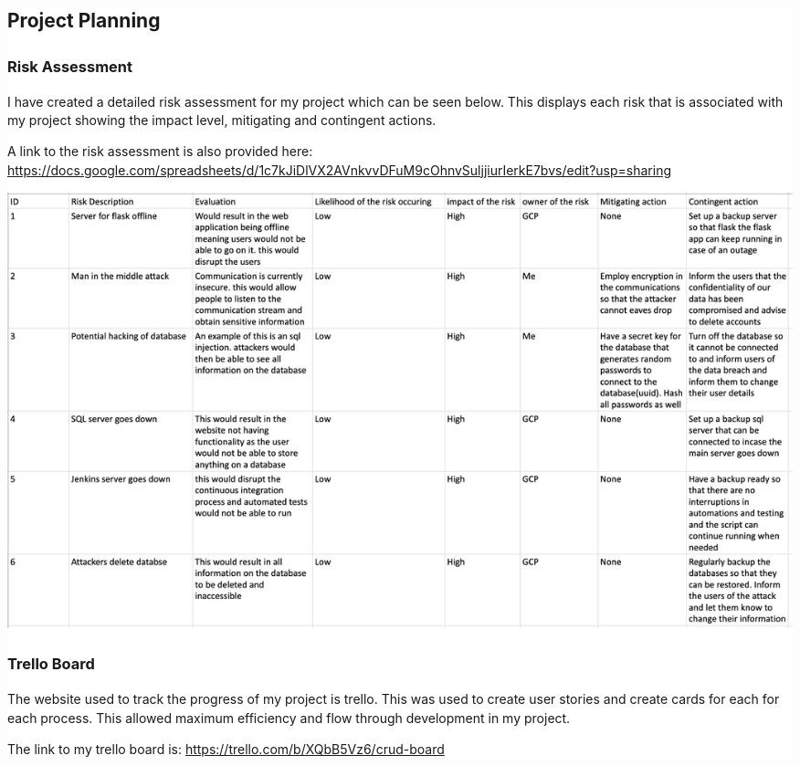 ## Project Planning  
### Risk Assessment
I have created a detailed risk assessment for my project which can be seen below. This displays each risk that is associated with my project showing the impact level, mitigating and contingent actions.  

A link to the risk assessment is also provided here: https://docs.google.com/spreadsheets/d/1c7kJiDlVX2AVnkvvDFuM9cOhnvSuljjiurIerkE7bvs/edit?usp=sharing


![risk-assessment](./images/risk-assessment.png)

### Trello Board
The website used to track the progress of my project is trello. This was used to create user stories and create cards for each for each process. This allowed maximum efficiency and flow through development in my project.  
  
The link to my trello board is: https://trello.com/b/XQbB5Vz6/crud-board  
